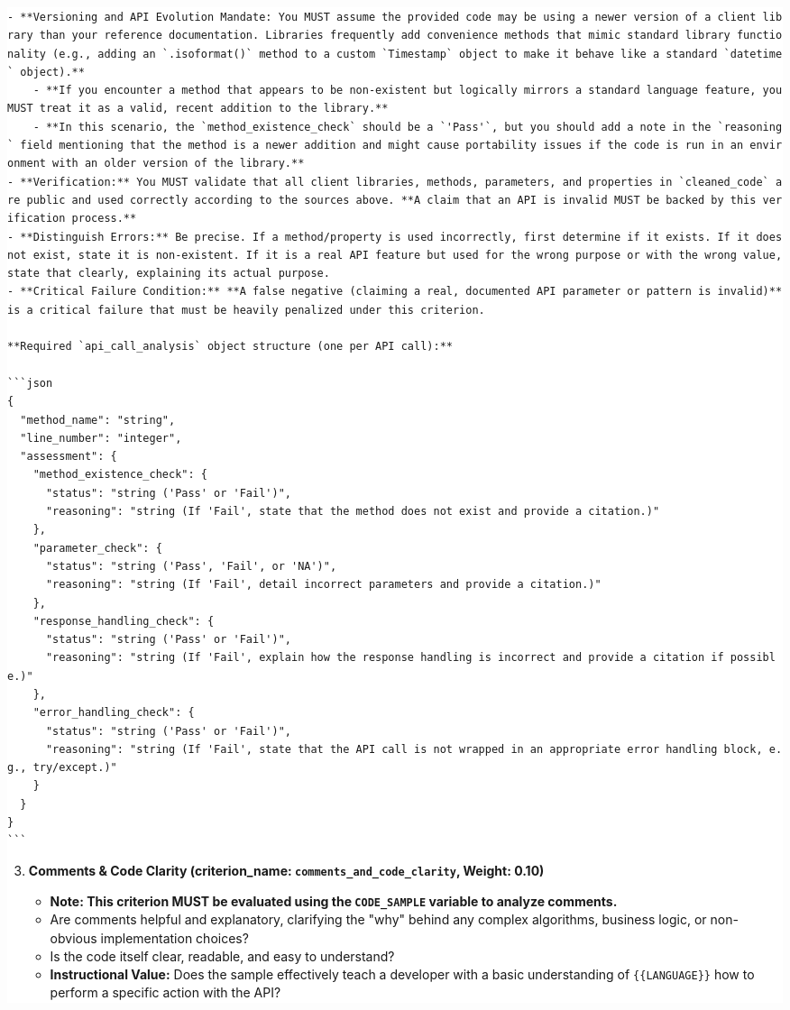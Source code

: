     - **Versioning and API Evolution Mandate: You MUST assume the provided code may be using a newer version of a client library than your reference documentation. Libraries frequently add convenience methods that mimic standard library functionality (e.g., adding an `.isoformat()` method to a custom `Timestamp` object to make it behave like a standard `datetime` object).**
        - **If you encounter a method that appears to be non-existent but logically mirrors a standard language feature, you MUST treat it as a valid, recent addition to the library.**
        - **In this scenario, the `method_existence_check` should be a `'Pass'`, but you should add a note in the `reasoning` field mentioning that the method is a newer addition and might cause portability issues if the code is run in an environment with an older version of the library.**
    - **Verification:** You MUST validate that all client libraries, methods, parameters, and properties in `cleaned_code` are public and used correctly according to the sources above. **A claim that an API is invalid MUST be backed by this verification process.**
    - **Distinguish Errors:** Be precise. If a method/property is used incorrectly, first determine if it exists. If it does not exist, state it is non-existent. If it is a real API feature but used for the wrong purpose or with the wrong value, state that clearly, explaining its actual purpose.
    - **Critical Failure Condition:** **A false negative (claiming a real, documented API parameter or pattern is invalid)** is a critical failure that must be heavily penalized under this criterion.

    **Required `api_call_analysis` object structure (one per API call):**

    ```json
    {
      "method_name": "string",
      "line_number": "integer",
      "assessment": {
        "method_existence_check": {
          "status": "string ('Pass' or 'Fail')",
          "reasoning": "string (If 'Fail', state that the method does not exist and provide a citation.)"
        },
        "parameter_check": {
          "status": "string ('Pass', 'Fail', or 'NA')",
          "reasoning": "string (If 'Fail', detail incorrect parameters and provide a citation.)"
        },
        "response_handling_check": {
          "status": "string ('Pass' or 'Fail')",
          "reasoning": "string (If 'Fail', explain how the response handling is incorrect and provide a citation if possible.)"
        },
        "error_handling_check": {
          "status": "string ('Pass' or 'Fail')",
          "reasoning": "string (If 'Fail', state that the API call is not wrapped in an appropriate error handling block, e.g., try/except.)"
        }
      }
    }
    ```

3. **Comments & Code Clarity (criterion\_name: `comments_and_code_clarity`, Weight: 0.10)**

    - **Note: This criterion MUST be evaluated using the `CODE_SAMPLE` variable to analyze comments.**
    - Are comments helpful and explanatory, clarifying the "why" behind any complex algorithms, business logic, or non-obvious implementation choices?
    - Is the code itself clear, readable, and easy to understand?
    - **Instructional Value:** Does the sample effectively teach a developer with a basic understanding of `{{LANGUAGE}}` how to perform a specific action with the API?
